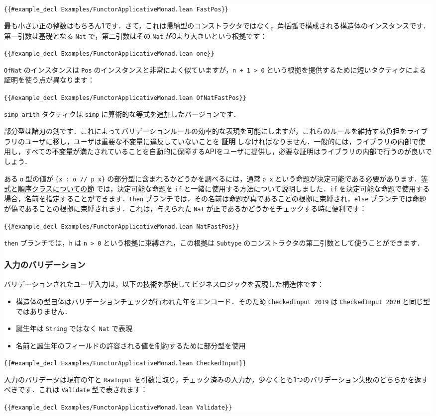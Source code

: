 ```lean
{{#example_decl Examples/FunctorApplicativeMonad.lean FastPos}}
```



最も小さい正の整数はもちろん1です．さて，これは帰納型のコンストラクタではなく，角括弧で構成される構造体のインスタンスです．第一引数は基礎となる `Nat` で，第二引数はその `Nat` が0より大きいという根拠です：

```leantac
{{#example_decl Examples/FunctorApplicativeMonad.lean one}}
```


`OfNat` のインスタンスは `Pos` のインスタンスと非常によく似ていますが，`n + 1 > 0` という根拠を提供するために短いタクティクによる証明を使う点が異なります：

```leantac
{{#example_decl Examples/FunctorApplicativeMonad.lean OfNatFastPos}}
```


`simp_arith` タクティクは `simp` に算術的な等式を追加したバージョンです．



部分型は諸刃の剣です．これによってバリデーションルールの効率的な表現を可能にしますが，これらのルールを維持する負担をライブラリのユーザに移し，ユーザは重要な不変量に違反していないことを **証明** しなければなりません．一般的には，ライブラリの内部で使用し，すべての不変量が満たされていることを自動的に保障するAPIをユーザに提供し，必要な証明はライブラリの内部で行うのが良いでしょう．



ある `α` 型の値が `{x : α // p x}` の部分型に含まれるかどうかを調べるには，通常 `p x` という命題が決定可能である必要があります．[等式と順序クラスについての節](../type-classes/standard-classes.md#equality-and-ordering) では，決定可能な命題を `if` と一緒に使用する方法について説明しました．`if` を決定可能な命題で使用する場合，名前を指定することができます．`then` ブランチでは，その名前は命題が真であることの根拠に束縛され，`else` ブランチでは命題が偽であることの根拠に束縛されます．これは，与えられた `Nat` が正であるかどうかをチェックする時に便利です：

```lean
{{#example_decl Examples/FunctorApplicativeMonad.lean NatFastPos}}
```


`then` ブランチでは，`h` は `n > 0` という根拠に束縛され，この根拠は `Subtype` のコンストラクタの第二引数として使うことができます．



### 入力のバリデーション



バリデーションされたユーザ入力は，以下の技術を駆使してビジネスロジックを表現した構造体です：

 
 * 構造体の型自体はバリデーションチェックが行われた年をエンコード．そのため `CheckedInput 2019` は `CheckedInput 2020` と同じ型ではありません．
 
 * 誕生年は `String` ではなく `Nat` で表現
 
 * 名前と誕生年のフィールドの許容される値を制約するために部分型を使用

```lean
{{#example_decl Examples/FunctorApplicativeMonad.lean CheckedInput}}
```



入力のバリデータは現在の年と `RawInput` を引数に取り，チェック済みの入力か，少なくとも1つのバリデーション失敗のどちらかを返すべきです．これは `Validate` 型で表されます：

```lean
{{#example_decl Examples/FunctorApplicativeMonad.lean Validate}}
```
